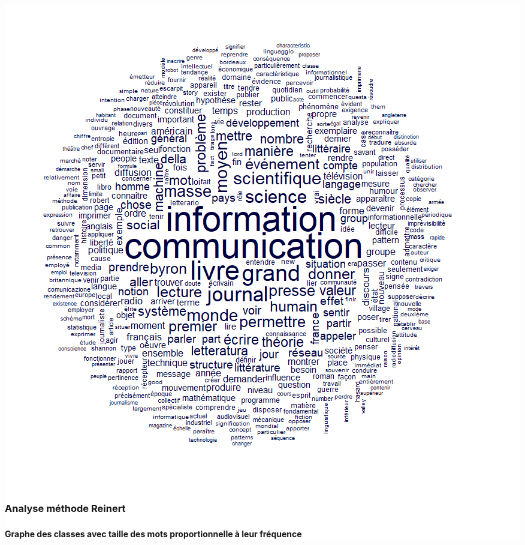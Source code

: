 ![nuage70-85](images/1970_1985/nuage_70_85.png)

### Analyse méthode Reinert

#### Graphe des classes avec taille des mots proportionnelle à leur fréquence
